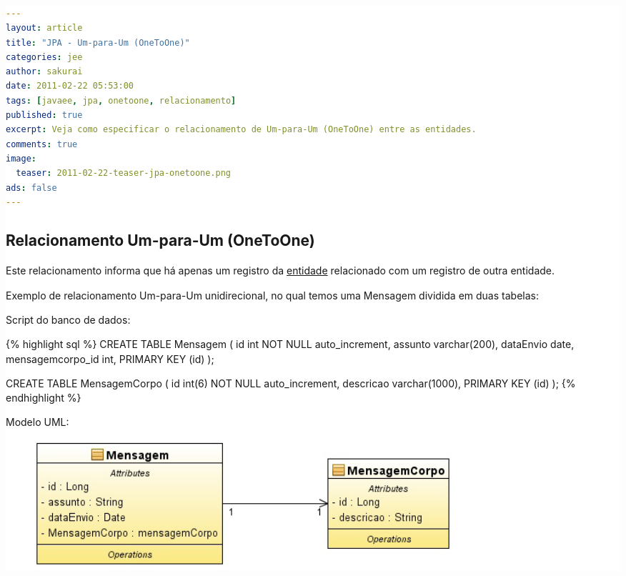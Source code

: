 ```yaml
---
layout: article
title: "JPA - Um-para-Um (OneToOne)"
categories: jee
author: sakurai
date: 2011-02-22 05:53:00
tags: [javaee, jpa, onetoone, relacionamento]
published: true
excerpt: Veja como especificar o relacionamento de Um-para-Um (OneToOne) entre as entidades.
comments: true
image:
  teaser: 2011-02-22-teaser-jpa-onetoone.png
ads: false
---
```


## Relacionamento Um-para-Um (OneToOne)

Este relacionamento informa que há apenas um registro da [entidade](http://www.universidadejava.com.br/javaee/jpa-entity/) relacionado com um registro de outra entidade.

<iframe width="420" height="315" src="https://www.youtube.com/embed/Sh-Y-beMxns" frameborder="0" allowfullscreen></iframe>

Exemplo de relacionamento Um-para-Um unidirecional, no qual temos uma Mensagem dividida em duas tabelas:

Script do banco de dados:

{% highlight sql %}
CREATE TABLE Mensagem (
  id int NOT NULL auto_increment,
  assunto varchar(200),
  dataEnvio date,
  mensagemcorpo_id int,
  PRIMARY KEY (id)
);

CREATE TABLE MensagemCorpo (
  id int(6) NOT NULL auto_increment,
  descricao varchar(1000),
  PRIMARY KEY (id)
);
{% endhighlight %}

Modelo UML:

<figure>
    <a href="/images/2011-02-22-jpa-onetoone-01.png"><img src="/images/2011-02-22-jpa-onetoone-01.png" alt="Exemplo de relacionamento @OneToOne."></a>
</figure>

